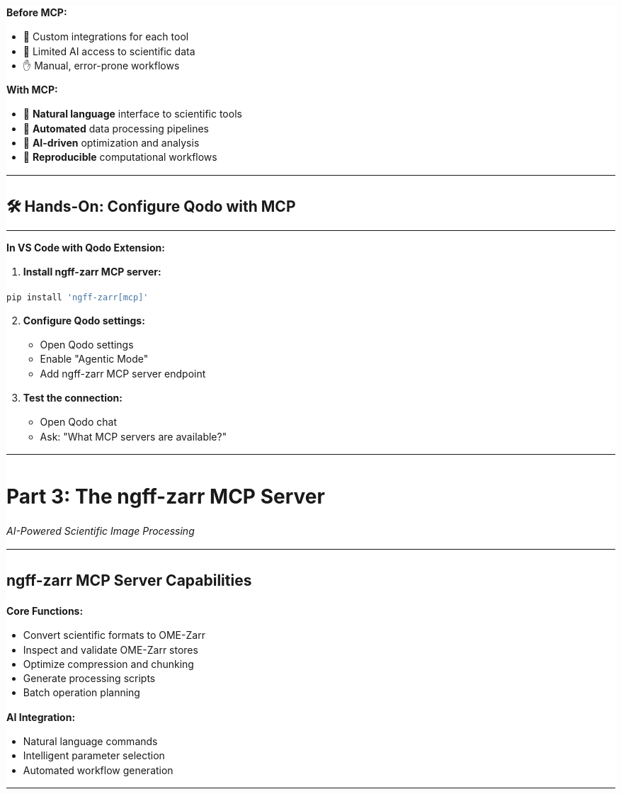 **Before MCP:**
- 🔧 Custom integrations for each tool
- 🚫 Limited AI access to scientific data
- ✋ Manual, error-prone workflows

**With MCP:**
- 💬 **Natural language** interface to scientific tools
- 🤖 **Automated** data processing pipelines
- 🧠 **AI-driven** optimization and analysis
- 🔄 **Reproducible** computational workflows

---

## 🛠️ Hands-On: Configure Qodo with MCP

---

**In VS Code with Qodo Extension:**

1. **Install ngff-zarr MCP server:**
```bash
pip install 'ngff-zarr[mcp]'
```

2. **Configure Qodo settings:**
   - Open Qodo settings
   - Enable "Agentic Mode"
   - Add ngff-zarr MCP server endpoint

3. **Test the connection:**
   - Open Qodo chat
   - Ask: "What MCP servers are available?"

---

# Part 3: The ngff-zarr MCP Server
*AI-Powered Scientific Image Processing*

---

## ngff-zarr MCP Server Capabilities

**Core Functions:**
- Convert scientific formats to OME-Zarr
- Inspect and validate OME-Zarr stores
- Optimize compression and chunking
- Generate processing scripts
- Batch operation planning

**AI Integration:**
- Natural language commands
- Intelligent parameter selection
- Automated workflow generation

---